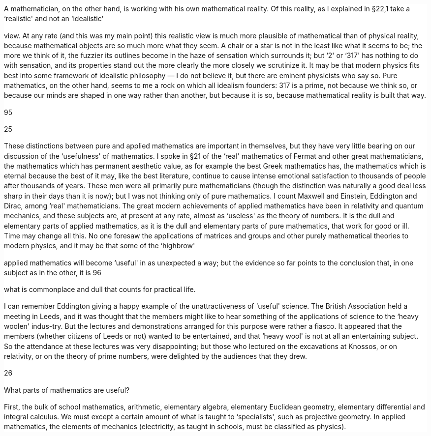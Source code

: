 A mathematician, on the other hand, is working with his own mathematical reality. Of this reality, as I explained in §22,1 take a ‘realistic' and not an ‘idealistic'

view. At any rate (and this was my main point) this realistic view is much more plausible of mathematical than of physical reality, because mathematical objects are so much more what they seem. A chair or a star is not in the least like what it seems to be; the more we think of it, the fuzzier its outlines become in the haze of sensation which surrounds it; but ‘2' or ‘317' has nothing to do with sensation, and its properties stand out the more clearly the more closely we scrutinize it. It may be that modern physics fits best into some framework of idealistic philosophy — I do not believe it, but there are eminent physicists who say so. Pure mathematics, on the other hand, seems to me a rock on which all idealism founders: 317 is a prime, not because we think so, or because our minds are shaped in one way rather than another, but because it is so, because mathematical reality is built that way.

95

25

These distinctions between pure and applied mathematics are important in themselves, but they have very little bearing on our discussion of the ‘usefulness' of mathematics. I spoke in §21 of the ‘real' mathematics of Fermat and other great mathematicians, the mathematics which has permanent aesthetic value, as for example the best Greek mathematics has, the mathematics which is eternal because the best of it may, like the best literature, continue to cause intense emotional satisfaction to thousands of people after thousands of years. These men were all primarily pure mathematicians (though the distinction was naturally a good deal less sharp in their days than it is now); but I was not thinking only of pure mathematics. I count Maxwell and Einstein, Eddington and Dirac, among ‘real' mathematicians. The great modern achievements of applied mathematics have been in relativity and quantum mechanics, and these subjects are, at present at any rate, almost as ‘useless' as the theory of numbers. It is the dull and elementary parts of applied mathematics, as it is the dull and elementary parts of pure mathematics, that work for good or ill. Time may change all this. No one foresaw the applications of matrices and groups and other purely mathematical theories to modern physics, and it may be that some of the ‘highbrow'

applied mathematics will become ‘useful' in as unexpected a way; but the evidence so far points to the conclusion that, in one subject as in the other, it is 96

what is commonplace and dull that counts for practical life.

I can remember Eddington giving a happy example of the unattractiveness of ‘useful' science. The British Association held a meeting in Leeds, and it was thought that the members might like to hear something of the applications of science to the ‘heavy woolen' indus-try. But the lectures and demonstrations arranged for this purpose were rather a fiasco. It appeared that the members (whether citizens of Leeds or not) wanted to be entertained, and that ‘heavy wool' is not at all an entertaining subject. So the attendance at these lectures was very disappointing; but those who lectured on the excavations at Knossos, or on relativity, or on the theory of prime numbers, were delighted by the audiences that they drew.

26

What parts of mathematics are useful?

First, the bulk of school mathematics, arithmetic, elementary algebra, elementary Euclidean geometry, elementary differential and integral calculus. We must except a certain amount of what is taught to ‘specialists', such as projective geometry. In applied mathematics, the elements of mechanics (electricity, as taught in schools, must be classified as physics).
